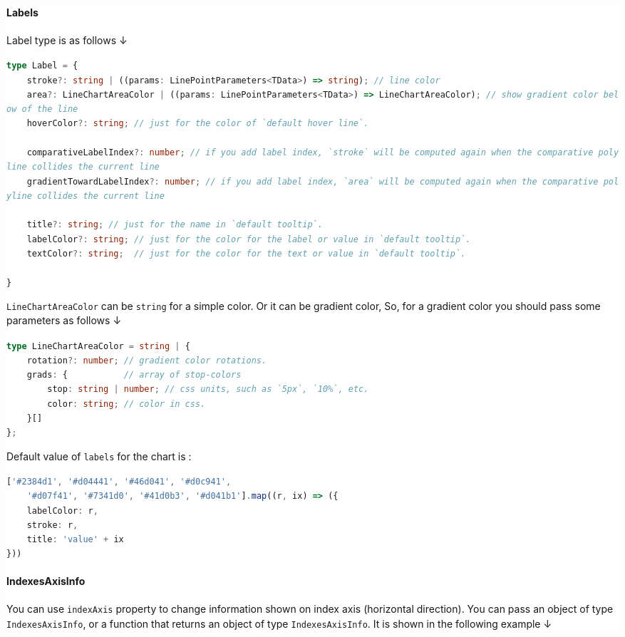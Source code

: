 
#### Labels

Label type is as follows ↓

```ts
type Label = {
    stroke?: string | ((params: LinePointParameters<TData>) => string); // line color
    area?: LineChartAreaColor | ((params: LinePointParameters<TData>) => LineChartAreaColor); // show gradient color below of the line 
    hoverColor?: string; // just for the color of `default hover line`.

    comparativeLabelIndex?: number; // if you add label index, `stroke` will be computed again when the comparative polyline collides the current line
    gradientTowardLabelIndex?: number; // if you add label index, `area` will be computed again when the comparative polyline collides the current line
  
    title?: string; // just for the name in `default tooltip`.
    labelColor?: string; // just for the color for the label or value in `default tooltip`.
    textColor?: string;  // just for the color for the text or value in `default tooltip`.
  
}
```

`LineChartAreaColor` can be `string` for a simple color. Or it can be gradient color, So, for a gradient color you
should pass some parameters as follows ↓

```ts
type LineChartAreaColor = string | {
    rotation?: number; // gradient color rotations.
    grads: {           // array of stop-colors
        stop: string | number; // css units, such as `5px`, `10%`, etc.
        color: string; // color in css.
    }[]
};
```

Default value of `labels` for the chart is :

```ts
['#2384d1', '#d04441', '#46d041', '#d0c941',
    '#d07f41', '#7341d0', '#41d0b3', '#d041b1'].map((r, ix) => ({
    labelColor: r,
    stroke: r,
    title: 'value' + ix
}))
```

#### IndexesAxisInfo

You can use `indexAxis` property to change information shown on index axis (horizontal direction). You can pass an
object of type `IndexesAxisInfo`, or a function that returns an object of type `IndexesAxisInfo`. It is shown in the
following example ↓
